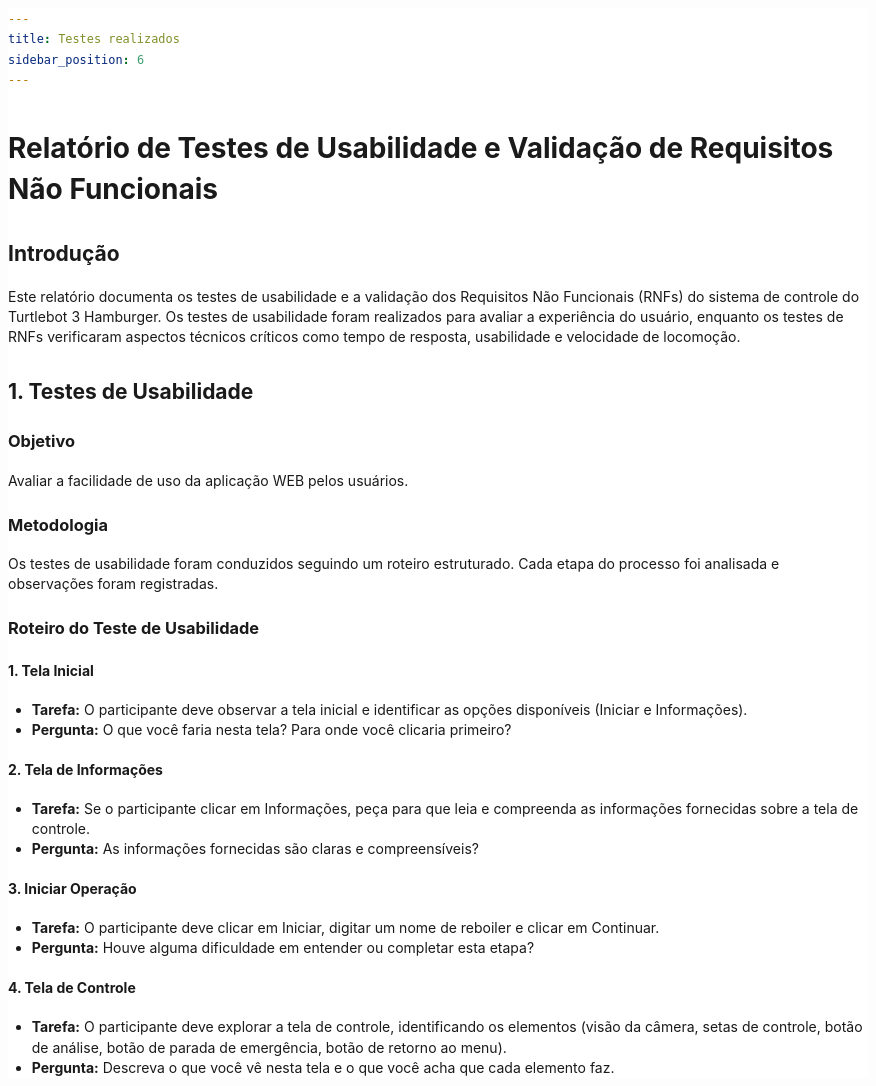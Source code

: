```yaml
---
title: Testes realizados
sidebar_position: 6
---
```


# Relatório de Testes de Usabilidade e Validação de Requisitos Não Funcionais

## Introdução

Este relatório documenta os testes de usabilidade e a validação dos Requisitos Não Funcionais (RNFs) do sistema de controle do Turtlebot 3 Hamburger. Os testes de usabilidade foram realizados para avaliar a experiência do usuário, enquanto os testes de RNFs verificaram aspectos técnicos críticos como tempo de resposta, usabilidade e velocidade de locomoção.

## 1. Testes de Usabilidade

### Objetivo
Avaliar a facilidade de uso da aplicação WEB pelos usuários.

### Metodologia
Os testes de usabilidade foram conduzidos seguindo um roteiro estruturado. Cada etapa do processo foi analisada e observações foram registradas.

### Roteiro do Teste de Usabilidade

#### 1. Tela Inicial
- **Tarefa:** O participante deve observar a tela inicial e identificar as opções disponíveis (Iniciar e Informações).
- **Pergunta:** O que você faria nesta tela? Para onde você clicaria primeiro?

#### 2. Tela de Informações
- **Tarefa:** Se o participante clicar em Informações, peça para que leia e compreenda as informações fornecidas sobre a tela de controle.
- **Pergunta:** As informações fornecidas são claras e compreensíveis?

#### 3. Iniciar Operação
- **Tarefa:** O participante deve clicar em Iniciar, digitar um nome de reboiler e clicar em Continuar.
- **Pergunta:** Houve alguma dificuldade em entender ou completar esta etapa?

#### 4. Tela de Controle
- **Tarefa:** O participante deve explorar a tela de controle, identificando os elementos (visão da câmera, setas de controle, botão de análise, botão de parada de emergência, botão de retorno ao menu).
- **Pergunta:** Descreva o que você vê nesta tela e o que você acha que cada elemento faz.
